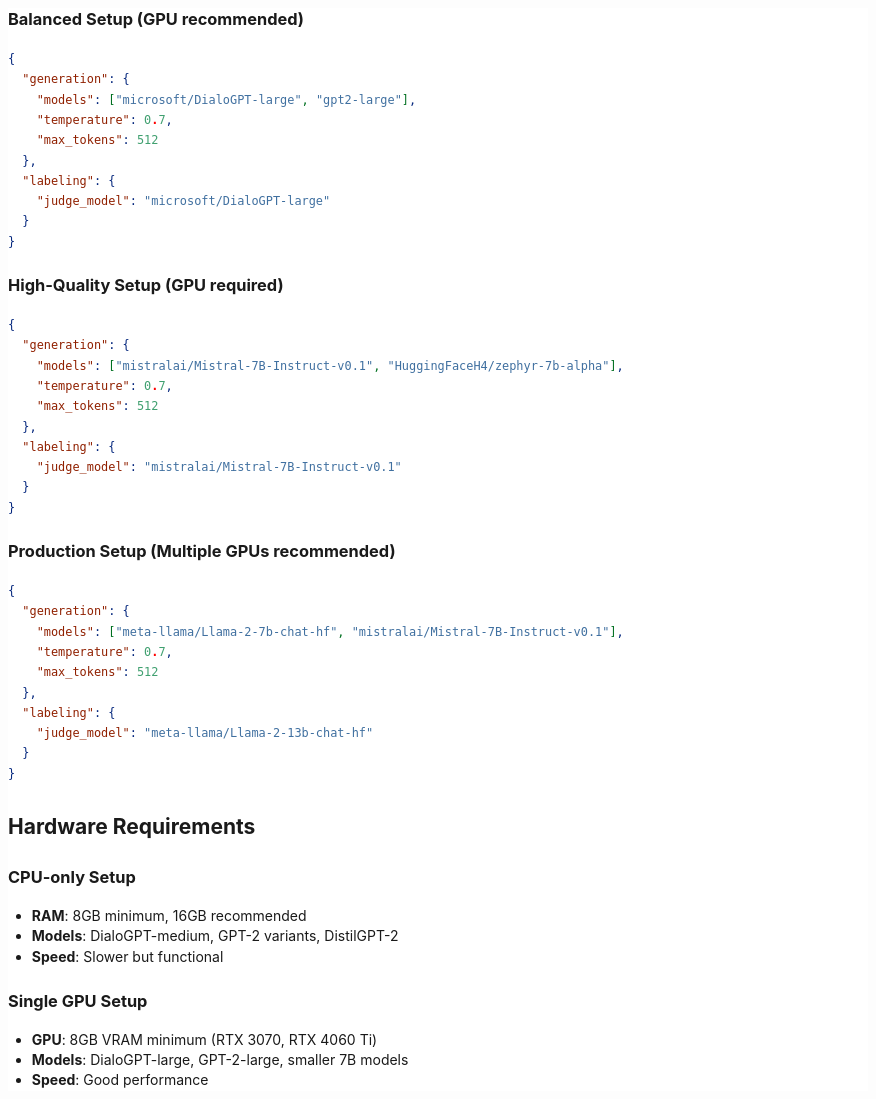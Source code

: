 ### Balanced Setup (GPU recommended)
```json
{
  "generation": {
    "models": ["microsoft/DialoGPT-large", "gpt2-large"],
    "temperature": 0.7,
    "max_tokens": 512
  },
  "labeling": {
    "judge_model": "microsoft/DialoGPT-large"
  }
}
```

### High-Quality Setup (GPU required)
```json
{
  "generation": {
    "models": ["mistralai/Mistral-7B-Instruct-v0.1", "HuggingFaceH4/zephyr-7b-alpha"],
    "temperature": 0.7,
    "max_tokens": 512
  },
  "labeling": {
    "judge_model": "mistralai/Mistral-7B-Instruct-v0.1"
  }
}
```

### Production Setup (Multiple GPUs recommended)
```json
{
  "generation": {
    "models": ["meta-llama/Llama-2-7b-chat-hf", "mistralai/Mistral-7B-Instruct-v0.1"],
    "temperature": 0.7,
    "max_tokens": 512
  },
  "labeling": {
    "judge_model": "meta-llama/Llama-2-13b-chat-hf"
  }
}
```

## Hardware Requirements

### CPU-only Setup
- **RAM**: 8GB minimum, 16GB recommended
- **Models**: DialoGPT-medium, GPT-2 variants, DistilGPT-2
- **Speed**: Slower but functional

### Single GPU Setup
- **GPU**: 8GB VRAM minimum (RTX 3070, RTX 4060 Ti)
- **Models**: DialoGPT-large, GPT-2-large, smaller 7B models
- **Speed**: Good performance
